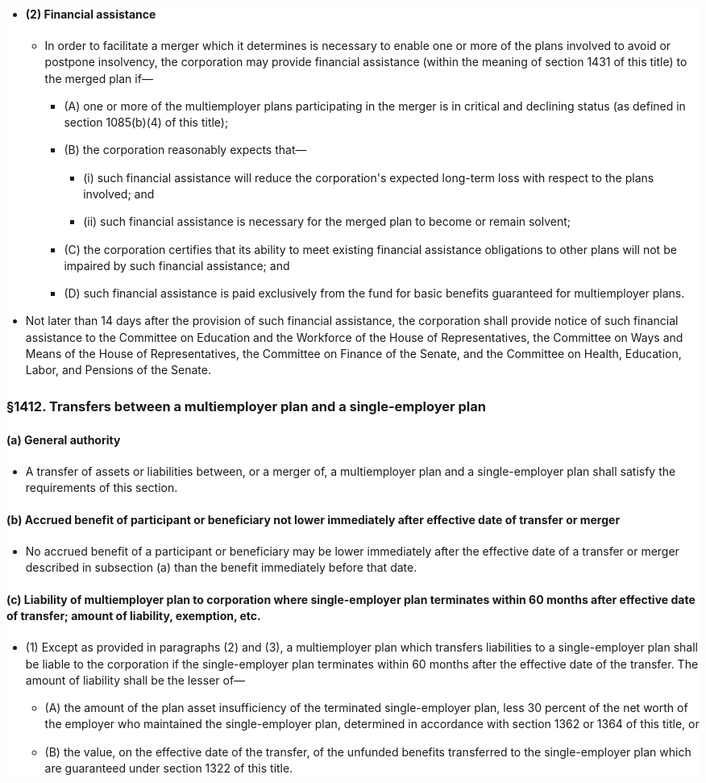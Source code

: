 * #### (2) Financial assistance
  * In order to facilitate a merger which it determines is necessary to enable one or more of the plans involved to avoid or postpone insolvency, the corporation may provide financial assistance (within the meaning of section 1431 of this title) to the merged plan if—

    * (A) one or more of the multiemployer plans participating in the merger is in critical and declining status (as defined in section 1085(b)(4) of this title);

    * (B) the corporation reasonably expects that—

      * (i) such financial assistance will reduce the corporation's expected long-term loss with respect to the plans involved; and

      * (ii) such financial assistance is necessary for the merged plan to become or remain solvent;


    * (C) the corporation certifies that its ability to meet existing financial assistance obligations to other plans will not be impaired by such financial assistance; and

    * (D) such financial assistance is paid exclusively from the fund for basic benefits guaranteed for multiemployer plans.


* Not later than 14 days after the provision of such financial assistance, the corporation shall provide notice of such financial assistance to the Committee on Education and the Workforce of the House of Representatives, the Committee on Ways and Means of the House of Representatives, the Committee on Finance of the Senate, and the Committee on Health, Education, Labor, and Pensions of the Senate.

### §1412. Transfers between a multiemployer plan and a single-employer plan
#### (a) General authority
* A transfer of assets or liabilities between, or a merger of, a multiemployer plan and a single-employer plan shall satisfy the requirements of this section.

#### (b) Accrued benefit of participant or beneficiary not lower immediately after effective date of transfer or merger
* No accrued benefit of a participant or beneficiary may be lower immediately after the effective date of a transfer or merger described in subsection (a) than the benefit immediately before that date.

#### (c) Liability of multiemployer plan to corporation where single-employer plan terminates within 60 months after effective date of transfer; amount of liability, exemption, etc.
* (1) Except as provided in paragraphs (2) and (3), a multiemployer plan which transfers liabilities to a single-employer plan shall be liable to the corporation if the single-employer plan terminates within 60 months after the effective date of the transfer. The amount of liability shall be the lesser of—

  * (A) the amount of the plan asset insufficiency of the terminated single-employer plan, less 30 percent of the net worth of the employer who maintained the single-employer plan, determined in accordance with section 1362 or 1364 of this title, or

  * (B) the value, on the effective date of the transfer, of the unfunded benefits transferred to the single-employer plan which are guaranteed under section 1322 of this title.
